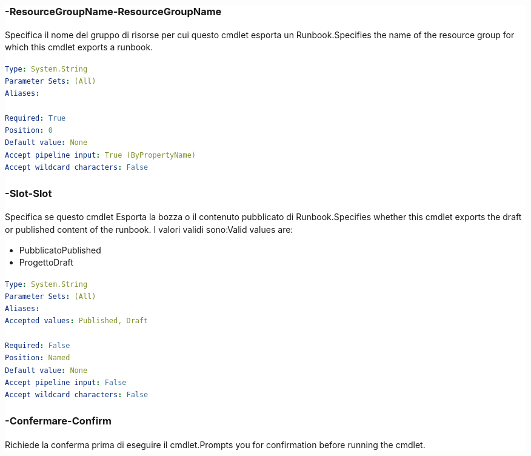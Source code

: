### <span data-ttu-id="d2df6-123">-ResourceGroupName</span><span class="sxs-lookup"><span data-stu-id="d2df6-123">-ResourceGroupName</span></span>
<span data-ttu-id="d2df6-124">Specifica il nome del gruppo di risorse per cui questo cmdlet esporta un Runbook.</span><span class="sxs-lookup"><span data-stu-id="d2df6-124">Specifies the name of the resource group for which this cmdlet exports a runbook.</span></span>

```yaml
Type: System.String
Parameter Sets: (All)
Aliases:

Required: True
Position: 0
Default value: None
Accept pipeline input: True (ByPropertyName)
Accept wildcard characters: False
```

### <span data-ttu-id="d2df6-125">-Slot</span><span class="sxs-lookup"><span data-stu-id="d2df6-125">-Slot</span></span>
<span data-ttu-id="d2df6-126">Specifica se questo cmdlet Esporta la bozza o il contenuto pubblicato di Runbook.</span><span class="sxs-lookup"><span data-stu-id="d2df6-126">Specifies whether this cmdlet exports the draft or published content of the runbook.</span></span>
<span data-ttu-id="d2df6-127">I valori validi sono:</span><span class="sxs-lookup"><span data-stu-id="d2df6-127">Valid values are:</span></span> 
- <span data-ttu-id="d2df6-128">Pubblicato</span><span class="sxs-lookup"><span data-stu-id="d2df6-128">Published</span></span> 
- <span data-ttu-id="d2df6-129">Progetto</span><span class="sxs-lookup"><span data-stu-id="d2df6-129">Draft</span></span>

```yaml
Type: System.String
Parameter Sets: (All)
Aliases:
Accepted values: Published, Draft

Required: False
Position: Named
Default value: None
Accept pipeline input: False
Accept wildcard characters: False
```

### <span data-ttu-id="d2df6-130">-Confermare</span><span class="sxs-lookup"><span data-stu-id="d2df6-130">-Confirm</span></span>
<span data-ttu-id="d2df6-131">Richiede la conferma prima di eseguire il cmdlet.</span><span class="sxs-lookup"><span data-stu-id="d2df6-131">Prompts you for confirmation before running the cmdlet.</span></span>
